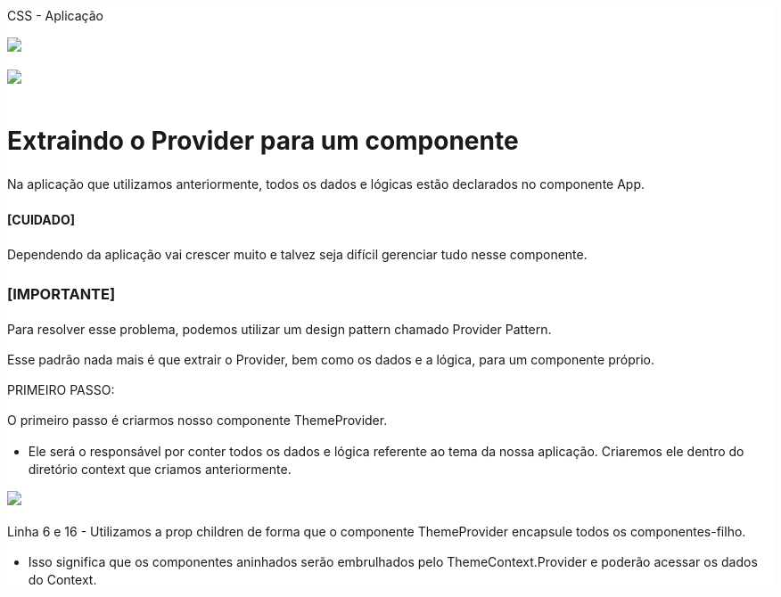   
  

CSS - Aplicação

![](https://lh3.googleusercontent.com/xfjAY-M9zJDwiFf2WCXsybp2zulfvj9YB5HQl6WcgCpkuKiPy64Zy29Wm3sed-POw0fZPQtq6OJmuj6K4T9clRjIpRXpPf-Py7O2rT9ir1ZS1cVKBW3OrwDqd5QuctxGysQorP55SARITu7Cgm949Xo)

![](https://lh5.googleusercontent.com/gxuKIkpfwCayJ-d4dltPpHWti3DKaHfNmBdga0OkjKwg_j8N865Obu_gxRVk8-Mu4ycNBN9cixN0JMMactxgrutJzCQYojw0yZXDX5etskBZVZofuimrry7GYsdQCOFFOWvuUNTob-qxIB8uanyrV3g)

  
  
  

# Extraindo o Provider para um componente

  

Na aplicação que utilizamos anteriormente, todos os dados e lógicas estão declarados no componente App.

  

#### [CUIDADO]

Dependendo da aplicação vai crescer muito e talvez seja difícil gerenciar tudo nesse componente.

  
  

### [IMPORTANTE]

  

Para resolver esse problema, podemos utilizar um design pattern chamado Provider Pattern.

  

Esse padrão nada mais é que extrair o Provider, bem como os dados e a lógica, para um componente próprio.

  
  

PRIMEIRO PASSO:

  

O primeiro passo é criarmos nosso componente ThemeProvider.

  

-   Ele será o responsável por conter todos os dados e lógica referente ao tema da nossa aplicação. Criaremos ele dentro do diretório context que criamos anteriormente.
    

  

![](https://lh4.googleusercontent.com/Cac2QNZM8ewlZPfZZUlXCHDaSWZoDDnCsq_WqGisgmWU0hhDmc_dGh1pArQE_An9yJoq6yVyA0MCeYamfdT35ZXuVDfj9MgmB0EPlajkTQJvxixMjk-szesrVo2PtE-7WEOMVKR-quc-ARlF5LENPPc)

  

Linha 6 e 16 - Utilizamos a prop children de forma que o componente ThemeProvider encapsule todos os componentes-filho.

  

-   Isso significa que os componentes aninhados serão embrulhados pelo ThemeContext.Provider e poderão acessar os dados do Context.
    